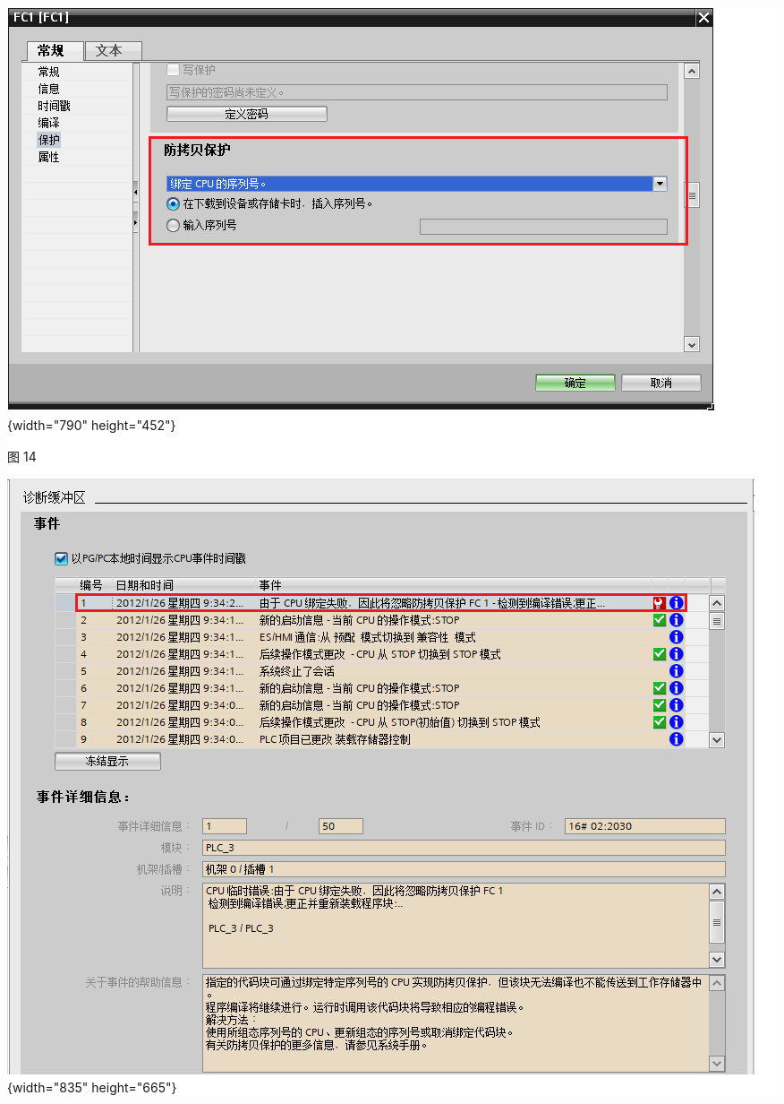 ![Pic14](images/06-14.PNG){width="790" height="452"}

图 14

![Pic15](images/06-15.PNG){width="835" height="665"}

